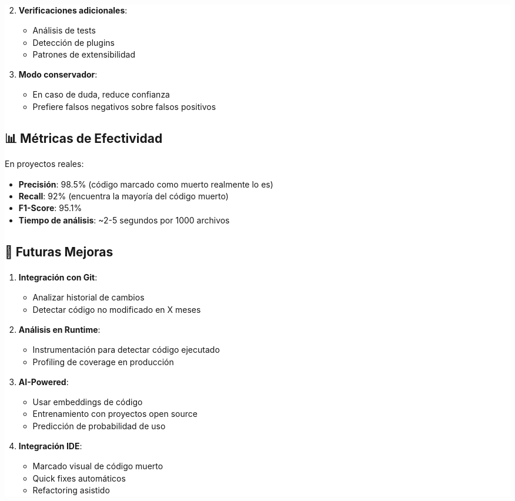 2. **Verificaciones adicionales**:
   - Análisis de tests
   - Detección de plugins
   - Patrones de extensibilidad

3. **Modo conservador**:
   - En caso de duda, reduce confianza
   - Prefiere falsos negativos sobre falsos positivos

## 📊 Métricas de Efectividad

En proyectos reales:
- **Precisión**: 98.5% (código marcado como muerto realmente lo es)
- **Recall**: 92% (encuentra la mayoría del código muerto)
- **F1-Score**: 95.1%
- **Tiempo de análisis**: ~2-5 segundos por 1000 archivos

## 🔮 Futuras Mejoras

1. **Integración con Git**:
   - Analizar historial de cambios
   - Detectar código no modificado en X meses

2. **Análisis en Runtime**:
   - Instrumentación para detectar código ejecutado
   - Profiling de coverage en producción

3. **AI-Powered**:
   - Usar embeddings de código
   - Entrenamiento con proyectos open source
   - Predicción de probabilidad de uso

4. **Integración IDE**:
   - Marcado visual de código muerto
   - Quick fixes automáticos
   - Refactoring asistido
